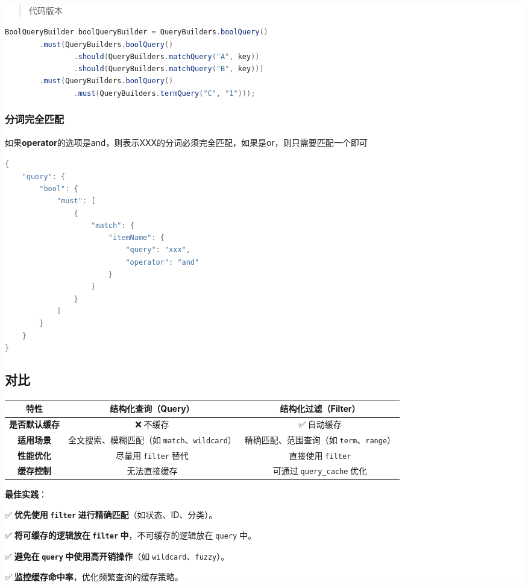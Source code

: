 > 代码版本

```java
BoolQueryBuilder boolQueryBuilder = QueryBuilders.boolQuery()
        .must(QueryBuilders.boolQuery()
                .should(QueryBuilders.matchQuery("A", key))
                .should(QueryBuilders.matchQuery("B", key)))
        .must(QueryBuilders.boolQuery()
                .must(QueryBuilders.termQuery("C", "1")));
```

### 分词完全匹配

如果<b id="blue">operator</b>的选项是and，则表示XXX的分词必须完全匹配，如果是or，则只需要匹配一个即可

```java
{
    "query": {
        "bool": {
            "must": [
                {
                    "match": {
                        "itemName": {
                            "query": "xxx",
                            "operator": "and"
                        }
                    }
                }
            ]
        }
    }
}
```

## 对比

|       特性       |             结构化查询（Query）              |           结构化过滤（Filter）           |
| :--------------: | :------------------------------------------: | :--------------------------------------: |
| **是否默认缓存** |                   ❌ 不缓存                   |                ✅ 自动缓存                |
|   **适用场景**   | 全文搜索、模糊匹配（如 `match`、`wildcard`） | 精确匹配、范围查询（如 `term`、`range`） |
|   **性能优化**   |             尽量用 `filter` 替代             |            直接使用 `filter`             |
|   **缓存控制**   |                 无法直接缓存                 |        可通过 `query_cache` 优化         |

**最佳实践**：

✅ ​**优先使用 `filter` 进行精确匹配**​（如状态、ID、分类）。

✅ ​**将可缓存的逻辑放在 `filter` 中**，不可缓存的逻辑放在 `query` 中。

✅ ​**避免在 `query` 中使用高开销操作**​（如 `wildcard`、`fuzzy`）。

✅ ​**监控缓存命中率**，优化频繁查询的缓存策略。
